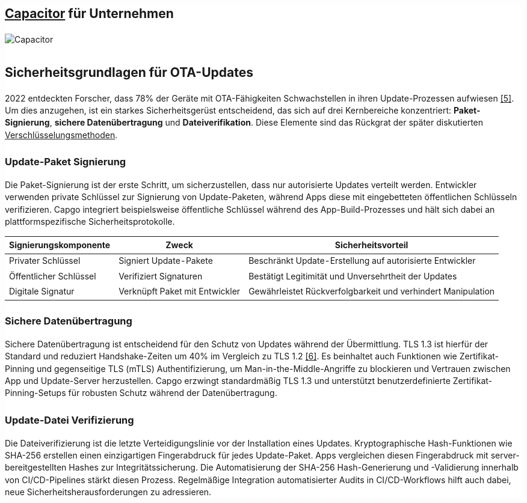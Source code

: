 ## [Capacitor](https://capacitorjs.com/) für Unternehmen

![Capacitor](https://mars-images.imgix.net/seobot/screenshots/capacitorjs.com-4c1a6a7e452082d30f5bff9840b00b7d-2025-02-13.jpg?auto=compress)

<iframe src="https://www.youtube.com/embed/m2kFUvSFcSs" title="YouTube video player" frameborder="0" allow="accelerometer; autoplay; clipboard-write; encrypted-media; gyroscope; picture-in-picture; web-share" referrerpolicy="strict-origin-when-cross-origin" style="width: 100%; height: 500px;" allowfullscreen></iframe>

## Sicherheitsgrundlagen für OTA-Updates

2022 entdeckten Forscher, dass 78% der Geräte mit OTA-Fähigkeiten Schwachstellen in ihren Update-Prozessen aufwiesen [\[5\]](https://sigmaos.com/tips/startups/internet-of-things-iot-terms-explained-over-the-air-ota-update). Um dies anzugehen, ist ein starkes Sicherheitsgerüst entscheidend, das sich auf drei Kernbereiche konzentriert: **Paket-Signierung**, **sichere Datenübertragung** und **Dateiverifikation**. Diese Elemente sind das Rückgrat der später diskutierten [Verschlüsselungsmethoden](https://capgo.app/docs/cli/migrations/encryption/).

### Update-Paket Signierung 

Die Paket-Signierung ist der erste Schritt, um sicherzustellen, dass nur autorisierte Updates verteilt werden. Entwickler verwenden private Schlüssel zur Signierung von Update-Paketen, während Apps diese mit eingebetteten öffentlichen Schlüsseln verifizieren. Capgo integriert beispielsweise öffentliche Schlüssel während des App-Build-Prozesses und hält sich dabei an plattformspezifische Sicherheitsprotokolle.

| Signierungskomponente | Zweck | Sicherheitsvorteil |
| --- | --- | --- |
| Privater Schlüssel | Signiert Update-Pakete | Beschränkt Update-Erstellung auf autorisierte Entwickler |
| Öffentlicher Schlüssel | Verifiziert Signaturen | Bestätigt Legitimität und Unversehrtheit der Updates |
| Digitale Signatur | Verknüpft Paket mit Entwickler | Gewährleistet Rückverfolgbarkeit und verhindert Manipulation |

### Sichere Datenübertragung

Sichere Datenübertragung ist entscheidend für den Schutz von Updates während der Übermittlung. TLS 1.3 ist hierfür der Standard und reduziert Handshake-Zeiten um 40% im Vergleich zu TLS 1.2 [\[6\]](https://interrupt.memfault.com/blog/firmware-encryption-with-python). Es beinhaltet auch Funktionen wie Zertifikat-Pinning und gegenseitige TLS (mTLS) Authentifizierung, um Man-in-the-Middle-Angriffe zu blockieren und Vertrauen zwischen App und Update-Server herzustellen. Capgo erzwingt standardmäßig TLS 1.3 und unterstützt benutzerdefinierte Zertifikat-Pinning-Setups für robusten Schutz während der Datenübertragung.

### Update-Datei Verifizierung

Die Dateiverifizierung ist die letzte Verteidigungslinie vor der Installation eines Updates. Kryptographische Hash-Funktionen wie SHA-256 erstellen einen einzigartigen Fingerabdruck für jedes Update-Paket. Apps vergleichen diesen Fingerabdruck mit server-bereitgestellten Hashes zur Integritätssicherung. Die Automatisierung der SHA-256 Hash-Generierung und -Validierung innerhalb von CI/CD-Pipelines stärkt diesen Prozess. Regelmäßige Integration automatisierter Audits in CI/CD-Workflows hilft auch dabei, neue Sicherheitsherausforderungen zu adressieren.
